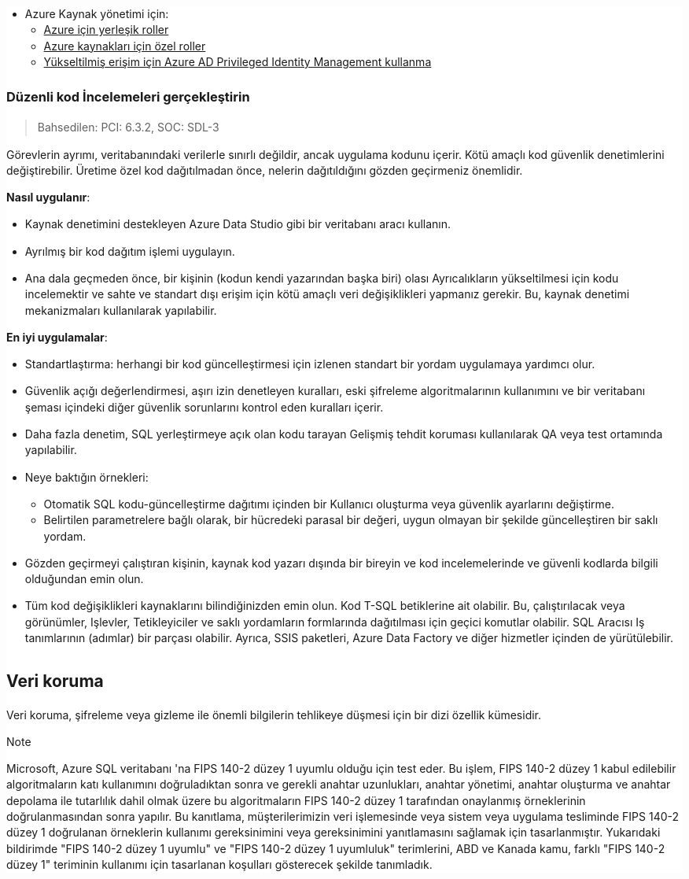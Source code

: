 - Azure Kaynak yönetimi için:
  - [Azure için yerleşik roller](../role-based-access-control/built-in-roles.md) 
  - [Azure kaynakları için özel roller](../role-based-access-control/custom-roles.md)
  - [Yükseltilmiş erişim için Azure AD Privileged Identity Management kullanma](https://www.microsoft.com/en-us/itshowcase/using-azure-ad-privileged-identity-management-for-elevated-access)

### <a name="perform-regular-code-reviews"></a>Düzenli kod İncelemeleri gerçekleştirin

> Bahsedilen: PCI: 6.3.2, SOC: SDL-3 

Görevlerin ayrımı, veritabanındaki verilerle sınırlı değildir, ancak uygulama kodunu içerir. Kötü amaçlı kod güvenlik denetimlerini değiştirebilir. Üretime özel kod dağıtılmadan önce, nelerin dağıtıldığını gözden geçirmeniz önemlidir.

**Nasıl uygulanır**:

- Kaynak denetimini destekleyen Azure Data Studio gibi bir veritabanı aracı kullanın. 

- Ayrılmış bir kod dağıtım işlemi uygulayın.

- Ana dala geçmeden önce, bir kişinin (kodun kendi yazarından başka biri) olası Ayrıcalıkların yükseltilmesi için kodu incelemektir ve sahte ve standart dışı erişim için kötü amaçlı veri değişiklikleri yapmanız gerekir. Bu, kaynak denetimi mekanizmaları kullanılarak yapılabilir.

**En iyi uygulamalar**:

- Standartlaştırma: herhangi bir kod güncelleştirmesi için izlenen standart bir yordam uygulamaya yardımcı olur. 

- Güvenlik açığı değerlendirmesi, aşırı izin denetleyen kuralları, eski şifreleme algoritmalarının kullanımını ve bir veritabanı şeması içindeki diğer güvenlik sorunlarını kontrol eden kuralları içerir. 

- Daha fazla denetim, SQL yerleştirmeye açık olan kodu tarayan Gelişmiş tehdit koruması kullanılarak QA veya test ortamında yapılabilir.

- Neye baktığın örnekleri: 
  - Otomatik SQL kodu-güncelleştirme dağıtımı içinden bir Kullanıcı oluşturma veya güvenlik ayarlarını değiştirme. 
  - Belirtilen parametrelere bağlı olarak, bir hücredeki parasal bir değeri, uygun olmayan bir şekilde güncelleştiren bir saklı yordam. 

- Gözden geçirmeyi çalıştıran kişinin, kaynak kod yazarı dışında bir bireyin ve kod incelemelerinde ve güvenli kodlarda bilgili olduğundan emin olun.

- Tüm kod değişiklikleri kaynaklarını bilindiğinizden emin olun. Kod T-SQL betiklerine ait olabilir. Bu, çalıştırılacak veya görünümler, Işlevler, Tetikleyiciler ve saklı yordamların formlarında dağıtılması için geçici komutlar olabilir. SQL Aracısı Iş tanımlarının (adımlar) bir parçası olabilir. Ayrıca, SSIS paketleri, Azure Data Factory ve diğer hizmetler içinden de yürütülebilir.

## <a name="data-protection"></a>Veri koruma

Veri koruma, şifreleme veya gizleme ile önemli bilgilerin tehlikeye düşmesi için bir dizi özellik kümesidir.

> [!NOTE]
> Microsoft, Azure SQL veritabanı 'na FIPS 140-2 düzey 1 uyumlu olduğu için test eder. Bu işlem, FIPS 140-2 düzey 1 kabul edilebilir algoritmaların katı kullanımını doğruladıktan sonra ve gerekli anahtar uzunlukları, anahtar yönetimi, anahtar oluşturma ve anahtar depolama ile tutarlılık dahil olmak üzere bu algoritmaların FIPS 140-2 düzey 1 tarafından onaylanmış örneklerinin doğrulanmasından sonra yapılır. Bu kanıtlama, müşterilerimizin veri işlemesinde veya sistem veya uygulama tesliminde FIPS 140-2 düzey 1 doğrulanan örneklerin kullanımı gereksinimini veya gereksinimini yanıtlamasını sağlamak için tasarlanmıştır. Yukarıdaki bildirimde "FIPS 140-2 düzey 1 uyumlu" ve "FIPS 140-2 düzey 1 uyumluluk" terimlerini, ABD ve Kanada kamu, farklı "FIPS 140-2 düzey 1" teriminin kullanımı için tasarlanan koşulları gösterecek şekilde tanımladık. 
